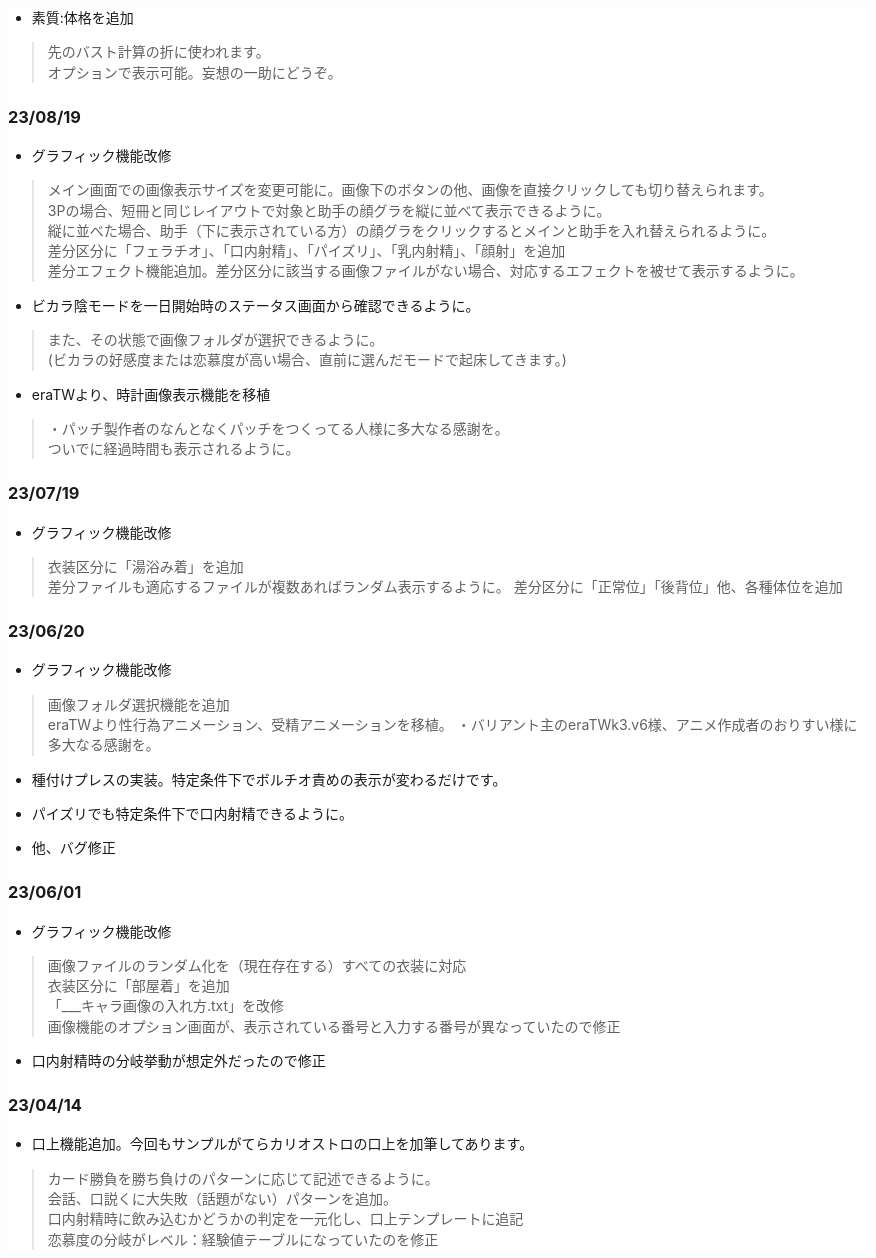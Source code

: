 * 素質:体格を追加
> 先のバスト計算の折に使われます。  
> オプションで表示可能。妄想の一助にどうぞ。 

### 23/08/19  
* グラフィック機能改修
> メイン画面での画像表示サイズを変更可能に。画像下のボタンの他、画像を直接クリックしても切り替えられます。  
> 3Pの場合、短冊と同じレイアウトで対象と助手の顔グラを縦に並べて表示できるように。  
> 縦に並べた場合、助手（下に表示されている方）の顔グラをクリックするとメインと助手を入れ替えられるように。  
>  差分区分に「フェラチオ」、「口内射精」、「パイズリ」、「乳内射精」、「顔射」を追加  
> 差分エフェクト機能追加。差分区分に該当する画像ファイルがない場合、対応するエフェクトを被せて表示するように。

* ビカラ陰モードを一日開始時のステータス画面から確認できるように。  
> また、その状態で画像フォルダが選択できるように。  
> (ビカラの好感度または恋慕度が高い場合、直前に選んだモードで起床してきます。)  

* eraTWより、時計画像表示機能を移植
> ・パッチ製作者のなんとなくパッチをつくってる人様に多大なる感謝を。  
> ついでに経過時間も表示されるように。  

### 23/07/19  
* グラフィック機能改修
> 衣装区分に「湯浴み着」を追加  
> 差分ファイルも適応するファイルが複数あればランダム表示するように。
> 差分区分に「正常位」「後背位」他、各種体位を追加

### 23/06/20  
* グラフィック機能改修
> 画像フォルダ選択機能を追加  
> eraTWより性行為アニメーション、受精アニメーションを移植。
> ・バリアント主のeraTWk3.v6様、アニメ作成者のおりすい様に多大なる感謝を。  

* 種付けプレスの実装。特定条件下でボルチオ責めの表示が変わるだけです。  
* パイズリでも特定条件下で口内射精できるように。  

* 他、バグ修正

### 23/06/01  
* グラフィック機能改修
> 画像ファイルのランダム化を（現在存在する）すべての衣装に対応  
> 衣装区分に「部屋着」を追加  
> 「___キャラ画像の入れ方.txt」を改修  
> 画像機能のオプション画面が、表示されている番号と入力する番号が異なっていたので修正  

* 口内射精時の分岐挙動が想定外だったので修正  

### 23/04/14  
* 口上機能追加。今回もサンプルがてらカリオストロの口上を加筆してあります。
> カード勝負を勝ち負けのパターンに応じて記述できるように。  
> 会話、口説くに大失敗（話題がない）パターンを追加。  
> 口内射精時に飲み込むかどうかの判定を一元化し、口上テンプレートに追記  
> 恋慕度の分岐がレベル：経験値テーブルになっていたのを修正
